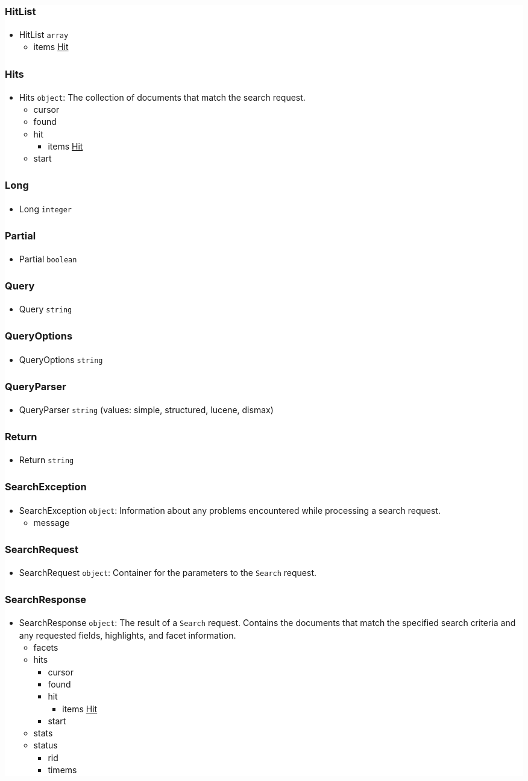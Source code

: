 ### HitList
* HitList `array`
  * items [Hit](#hit)

### Hits
* Hits `object`: The collection of documents that match the search request.
  * cursor
  * found
  * hit
    * items [Hit](#hit)
  * start

### Long
* Long `integer`

### Partial
* Partial `boolean`

### Query
* Query `string`

### QueryOptions
* QueryOptions `string`

### QueryParser
* QueryParser `string` (values: simple, structured, lucene, dismax)

### Return
* Return `string`

### SearchException
* SearchException `object`: Information about any problems encountered while processing a search request.
  * message

### SearchRequest
* SearchRequest `object`: Container for the parameters to the <code>Search</code> request.

### SearchResponse
* SearchResponse `object`: The result of a <code>Search</code> request. Contains the documents that match the specified search criteria and any requested fields, highlights, and facet information.
  * facets
  * hits
    * cursor
    * found
    * hit
      * items [Hit](#hit)
    * start
  * stats
  * status
    * rid
    * timems

